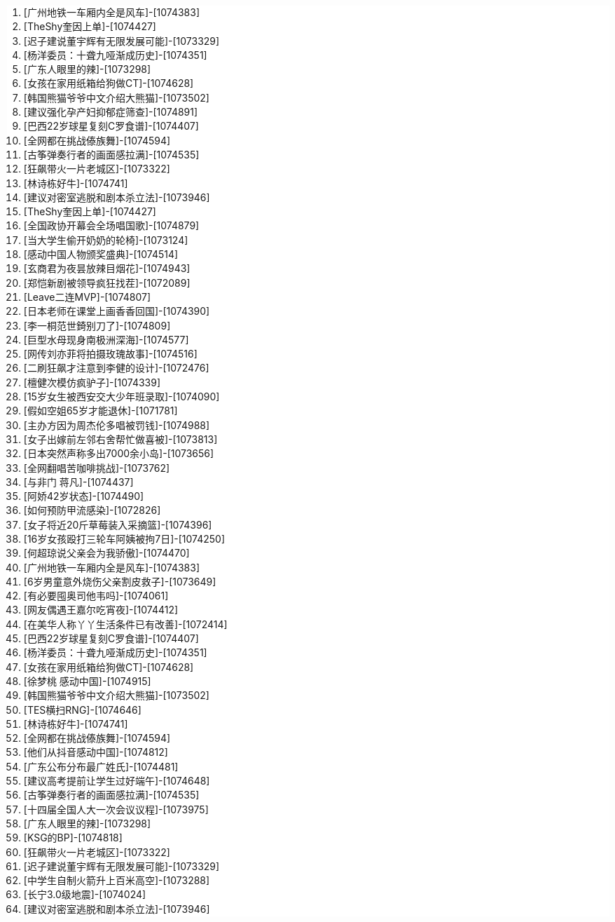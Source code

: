 1. [广州地铁一车厢内全是风车]-[1074383]
1. [TheShy奎因上单]-[1074427]
1. [迟子建说董宇辉有无限发展可能]-[1073329]
1. [杨洋委员：十聋九哑渐成历史]-[1074351]
1. [广东人眼里的辣]-[1073298]
1. [女孩在家用纸箱给狗做CT]-[1074628]
1. [韩国熊猫爷爷中文介绍大熊猫]-[1073502]
1. [建议强化孕产妇抑郁症筛查]-[1074891]
1. [巴西22岁球星复刻C罗食谱]-[1074407]
1. [全网都在挑战傣族舞]-[1074594]
1. [古筝弹奏行者的画面感拉满]-[1074535]
1. [狂飙带火一片老城区]-[1073322]
1. [林诗栋好牛]-[1074741]
1. [建议对密室逃脱和剧本杀立法]-[1073946]
1. [TheShy奎因上单]-[1074427]
1. [全国政协开幕会全场唱国歌]-[1074879]
1. [当大学生偷开奶奶的轮椅]-[1073124]
1. [感动中国人物颁奖盛典]-[1074514]
1. [玄商君为夜昙放辣目烟花]-[1074943]
1. [郑恺新剧被领导疯狂找茬]-[1072089]
1. [Leave二连MVP]-[1074807]
1. [日本老师在课堂上画香香回国]-[1074390]
1. [李一桐范世錡别刀了]-[1074809]
1. [巨型水母现身南极洲深海]-[1074577]
1. [网传刘亦菲将拍摄玫瑰故事]-[1074516]
1. [二刷狂飙才注意到李健的设计]-[1072476]
1. [檀健次模仿疯驴子]-[1074339]
1. [15岁女生被西安交大少年班录取]-[1074090]
1. [假如空姐65岁才能退休]-[1071781]
1. [主办方因为周杰伦多唱被罚钱]-[1074988]
1. [女子出嫁前左邻右舍帮忙做喜被]-[1073813]
1. [日本突然声称多出7000余小岛]-[1073656]
1. [全网翻唱苦咖啡挑战]-[1073762]
1. [与非门 蒋凡]-[1074437]
1. [阿娇42岁状态]-[1074490]
1. [如何预防甲流感染]-[1072826]
1. [女子将近20斤草莓装入采摘篮]-[1074396]
1. [16岁女孩殴打三轮车阿姨被拘7日]-[1074250]
1. [何超琼说父亲会为我骄傲]-[1074470]
1. [广州地铁一车厢内全是风车]-[1074383]
1. [6岁男童意外烧伤父亲割皮救子]-[1073649]
1. [有必要囤奥司他韦吗]-[1074061]
1. [网友偶遇王嘉尔吃宵夜]-[1074412]
1. [在美华人称丫丫生活条件已有改善]-[1072414]
1. [巴西22岁球星复刻C罗食谱]-[1074407]
1. [杨洋委员：十聋九哑渐成历史]-[1074351]
1. [女孩在家用纸箱给狗做CT]-[1074628]
1. [徐梦桃 感动中国]-[1074915]
1. [韩国熊猫爷爷中文介绍大熊猫]-[1073502]
1. [TES横扫RNG]-[1074646]
1. [林诗栋好牛]-[1074741]
1. [全网都在挑战傣族舞]-[1074594]
1. [他们从抖音感动中国]-[1074812]
1. [广东公布分布最广姓氏]-[1074481]
1. [建议高考提前让学生过好端午]-[1074648]
1. [古筝弹奏行者的画面感拉满]-[1074535]
1. [十四届全国人大一次会议议程]-[1073975]
1. [广东人眼里的辣]-[1073298]
1. [KSG的BP]-[1074818]
1. [狂飙带火一片老城区]-[1073322]
1. [迟子建说董宇辉有无限发展可能]-[1073329]
1. [中学生自制火箭升上百米高空]-[1073288]
1. [长宁3.0级地震]-[1074024]
1. [建议对密室逃脱和剧本杀立法]-[1073946]